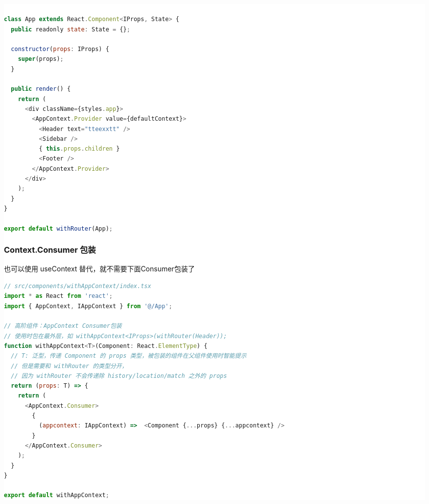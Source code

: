 ```js

class App extends React.Component<IProps, State> {
  public readonly state: State = {};
  
  constructor(props: IProps) {
    super(props);
  }

  public render() {
    return (
      <div className={styles.app}>
        <AppContext.Provider value={defaultContext}>
          <Header text="tteexxtt" />
          <Sidebar />
          { this.props.children }
          <Footer />
        </AppContext.Provider>
      </div>
    );
  }
}

export default withRouter(App);
```

### Context.Consumer 包装
也可以使用 useContext 替代，就不需要下面Consumer包装了
```js
// src/components/withAppContext/index.tsx
import * as React from 'react';
import { AppContext, IAppContext } from '@/App';

// 高阶组件：AppContext Consumer包装
// 使用时包在最外层，如 withAppContext<IProps>(withRouter(Header));
function withAppContext<T>(Component: React.ElementType) {
  // T: 泛型，传递 Component 的 props 类型，被包装的组件在父组件使用时智能提示
  // 但是需要和 withRouter 的类型分开， 
  // 因为 withRouter 不会传递除 history/location/match 之外的 props
  return (props: T) => {
    return (
      <AppContext.Consumer>
        {
          (appcontext: IAppContext) =>  <Component {...props} {...appcontext} />
        }
      </AppContext.Consumer>
    );
  }
}

export default withAppContext;
```

